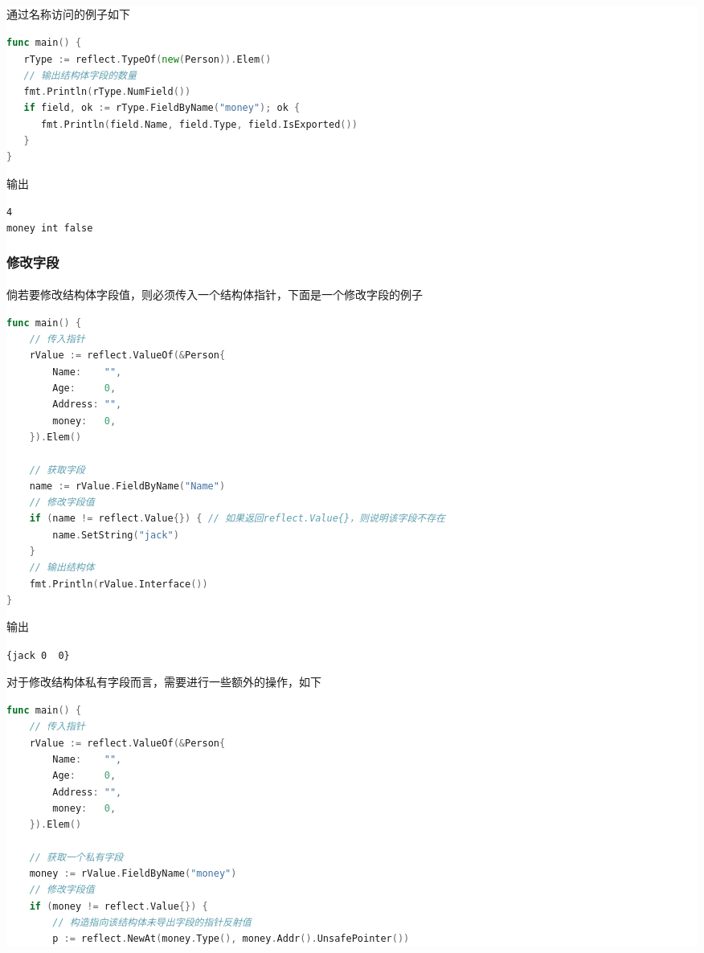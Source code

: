 通过名称访问的例子如下

```go
func main() {
   rType := reflect.TypeOf(new(Person)).Elem()
   // 输出结构体字段的数量
   fmt.Println(rType.NumField())
   if field, ok := rType.FieldByName("money"); ok {
      fmt.Println(field.Name, field.Type, field.IsExported())
   }
}
```

输出

```
4
money int false
```

### 修改字段

倘若要修改结构体字段值，则必须传入一个结构体指针，下面是一个修改字段的例子

```go
func main() {
	// 传入指针
	rValue := reflect.ValueOf(&Person{
		Name:    "",
		Age:     0,
		Address: "",
		money:   0,
	}).Elem()

	// 获取字段
	name := rValue.FieldByName("Name")
	// 修改字段值
	if (name != reflect.Value{}) { // 如果返回reflect.Value{}，则说明该字段不存在
		name.SetString("jack")
	}
	// 输出结构体
	fmt.Println(rValue.Interface())
}
```

输出

```
{jack 0  0}
```

对于修改结构体私有字段而言，需要进行一些额外的操作，如下

```go
func main() {
	// 传入指针
	rValue := reflect.ValueOf(&Person{
		Name:    "",
		Age:     0,
		Address: "",
		money:   0,
	}).Elem()

	// 获取一个私有字段
	money := rValue.FieldByName("money")
	// 修改字段值
	if (money != reflect.Value{}) {
		// 构造指向该结构体未导出字段的指针反射值
		p := reflect.NewAt(money.Type(), money.Addr().UnsafePointer())
```